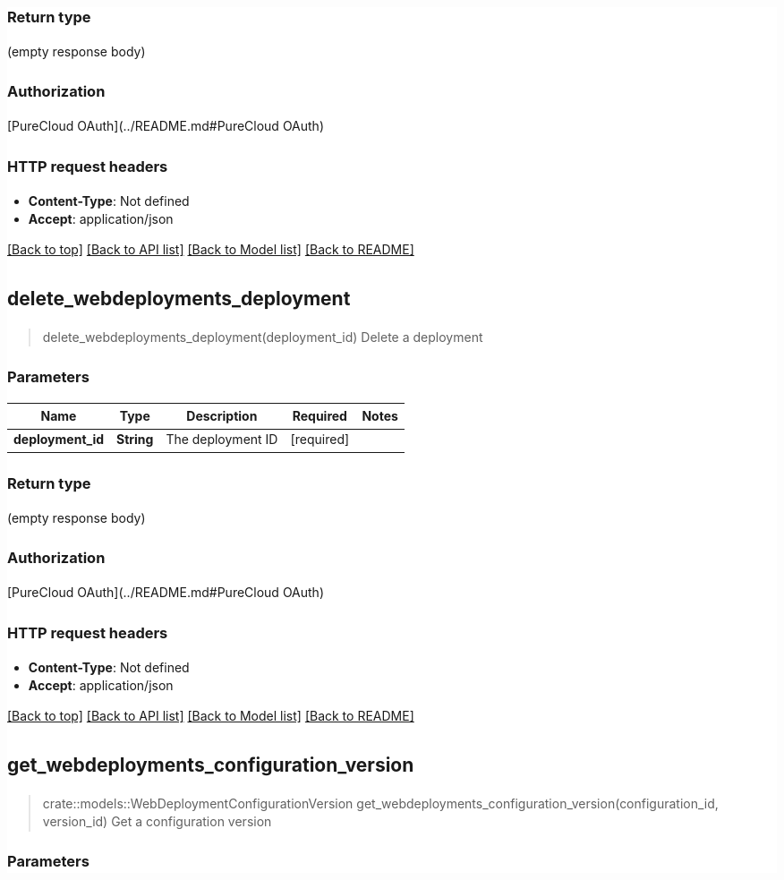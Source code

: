 ### Return type

 (empty response body)

### Authorization

[PureCloud OAuth](../README.md#PureCloud OAuth)

### HTTP request headers

- **Content-Type**: Not defined
- **Accept**: application/json

[[Back to top]](#) [[Back to API list]](../README.md#documentation-for-api-endpoints) [[Back to Model list]](../README.md#documentation-for-models) [[Back to README]](../README.md)


## delete_webdeployments_deployment

> delete_webdeployments_deployment(deployment_id)
Delete a deployment

### Parameters


Name | Type | Description  | Required | Notes
------------- | ------------- | ------------- | ------------- | -------------
**deployment_id** | **String** | The deployment ID | [required] |

### Return type

 (empty response body)

### Authorization

[PureCloud OAuth](../README.md#PureCloud OAuth)

### HTTP request headers

- **Content-Type**: Not defined
- **Accept**: application/json

[[Back to top]](#) [[Back to API list]](../README.md#documentation-for-api-endpoints) [[Back to Model list]](../README.md#documentation-for-models) [[Back to README]](../README.md)


## get_webdeployments_configuration_version

> crate::models::WebDeploymentConfigurationVersion get_webdeployments_configuration_version(configuration_id, version_id)
Get a configuration version

### Parameters

